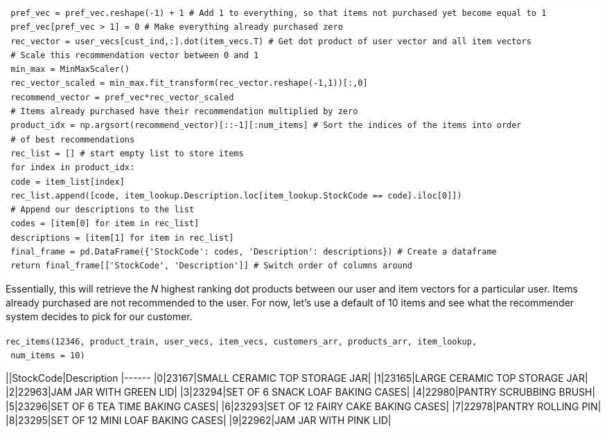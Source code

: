 ```
 pref_vec = pref_vec.reshape(-1) + 1 # Add 1 to everything, so that items not purchased yet become equal to 1
 pref_vec[pref_vec > 1] = 0 # Make everything already purchased zero
 rec_vector = user_vecs[cust_ind,:].dot(item_vecs.T) # Get dot product of user vector and all item vectors
 # Scale this recommendation vector between 0 and 1
 min_max = MinMaxScaler()
 rec_vector_scaled = min_max.fit_transform(rec_vector.reshape(-1,1))[:,0] 
 recommend_vector = pref_vec*rec_vector_scaled 
 # Items already purchased have their recommendation multiplied by zero
 product_idx = np.argsort(recommend_vector)[::-1][:num_items] # Sort the indices of the items into order 
 # of best recommendations
 rec_list = [] # start empty list to store items
 for index in product_idx:
 code = item_list[index]
 rec_list.append([code, item_lookup.Description.loc[item_lookup.StockCode == code].iloc[0]]) 
 # Append our descriptions to the list
 codes = [item[0] for item in rec_list]
 descriptions = [item[1] for item in rec_list]
 final_frame = pd.DataFrame({'StockCode': codes, 'Description': descriptions}) # Create a dataframe 
 return final_frame[['StockCode', 'Description']] # Switch order of columns around

```

Essentially, this will retrieve the $N$ highest ranking dot products between our user and item vectors for a particular user. Items already purchased are not recommended to the user. For now, let’s use a default of 10 items and see what the recommender system decides to pick for our customer.

```
rec_items(12346, product_train, user_vecs, item_vecs, customers_arr, products_arr, item_lookup,
 num_items = 10)

```

||StockCode|Description
|------
|0|23167|SMALL CERAMIC TOP STORAGE JAR|
|1|23165|LARGE CERAMIC TOP STORAGE JAR|
|2|22963|JAM JAR WITH GREEN LID|
|3|23294|SET OF 6 SNACK LOAF BAKING CASES|
|4|22980|PANTRY SCRUBBING BRUSH|
|5|23296|SET OF 6 TEA TIME BAKING CASES|
|6|23293|SET OF 12 FAIRY CAKE BAKING CASES|
|7|22978|PANTRY ROLLING PIN|
|8|23295|SET OF 12 MINI LOAF BAKING CASES|
|9|22962|JAM JAR WITH PINK LID|
